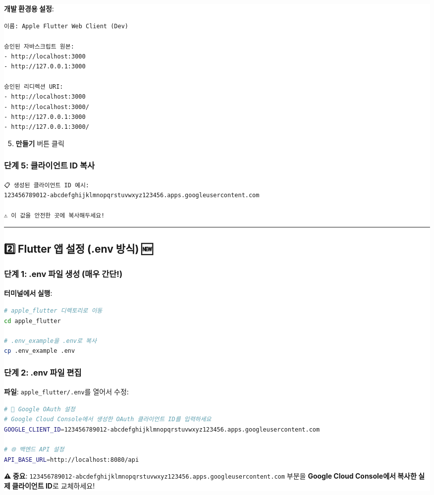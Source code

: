 **개발 환경용 설정**:
```
이름: Apple Flutter Web Client (Dev)

승인된 자바스크립트 원본:
- http://localhost:3000
- http://127.0.0.1:3000

승인된 리디렉션 URI:
- http://localhost:3000
- http://localhost:3000/
- http://127.0.0.1:3000
- http://127.0.0.1:3000/
```

5. **만들기** 버튼 클릭

### 단계 5: 클라이언트 ID 복사
```
📋 생성된 클라이언트 ID 예시:
123456789012-abcdefghijklmnopqrstuvwxyz123456.apps.googleusercontent.com

⚠️ 이 값을 안전한 곳에 복사해두세요!
```

---

## 2️⃣ Flutter 앱 설정 (.env 방식) 🆕

### 단계 1: .env 파일 생성 (매우 간단!)

**터미널에서 실행**:
```bash
# apple_flutter 디렉토리로 이동
cd apple_flutter

# .env_example을 .env로 복사
cp .env_example .env
```

### 단계 2: .env 파일 편집

**파일**: `apple_flutter/.env`를 열어서 수정:

```bash
# 🔧 Google OAuth 설정
# Google Cloud Console에서 생성한 OAuth 클라이언트 ID를 입력하세요
GOOGLE_CLIENT_ID=123456789012-abcdefghijklmnopqrstuvwxyz123456.apps.googleusercontent.com

# 🌐 백엔드 API 설정
API_BASE_URL=http://localhost:8080/api
```

**⚠️ 중요**: `123456789012-abcdefghijklmnopqrstuvwxyz123456.apps.googleusercontent.com` 부분을 **Google Cloud Console에서 복사한 실제 클라이언트 ID**로 교체하세요!
